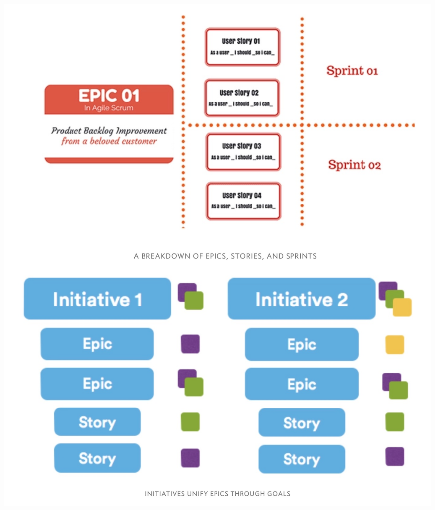 ![User Stories](../_static/user_story.jpg "Optional title")
![Initiatives](../_static/initiative.jpg "Optional title")
